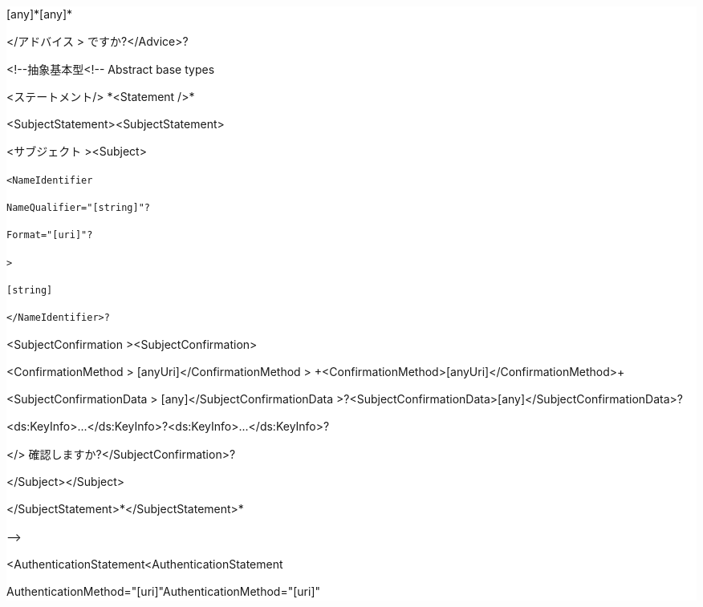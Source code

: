  <span data-ttu-id="cee25-263">[any]\*</span><span class="sxs-lookup"><span data-stu-id="cee25-263">[any]\*</span></span>  
  
 <span data-ttu-id="cee25-264">\</アドバイス > ですか?</span><span class="sxs-lookup"><span data-stu-id="cee25-264">\</Advice>?</span></span>  
  
 <span data-ttu-id="cee25-265"><\!--抽象基本型</span><span class="sxs-lookup"><span data-stu-id="cee25-265"><\!-- Abstract base types</span></span>  
  
 <span data-ttu-id="cee25-266">\<ステートメント/> \*</span><span class="sxs-lookup"><span data-stu-id="cee25-266">\<Statement />\*</span></span>  
  
 <span data-ttu-id="cee25-267">\<SubjectStatement></span><span class="sxs-lookup"><span data-stu-id="cee25-267">\<SubjectStatement></span></span>  
  
 <span data-ttu-id="cee25-268">\<サブジェクト ></span><span class="sxs-lookup"><span data-stu-id="cee25-268">\<Subject></span></span>  
  
 `<NameIdentifier`  
  
 `NameQualifier="[string]"?`  
  
 `Format="[uri]"?`  
  
 `>`  
  
 `[string]`  
  
 `</NameIdentifier>?`  
  
 <span data-ttu-id="cee25-269">\<SubjectConfirmation ></span><span class="sxs-lookup"><span data-stu-id="cee25-269">\<SubjectConfirmation></span></span>  
  
 <span data-ttu-id="cee25-270">\<ConfirmationMethod > [anyUri]\</ConfirmationMethod > +</span><span class="sxs-lookup"><span data-stu-id="cee25-270">\<ConfirmationMethod>[anyUri]\</ConfirmationMethod>+</span></span>  
  
 <span data-ttu-id="cee25-271">\<SubjectConfirmationData > [any]\</SubjectConfirmationData >?</span><span class="sxs-lookup"><span data-stu-id="cee25-271">\<SubjectConfirmationData>[any]\</SubjectConfirmationData>?</span></span>  
  
 <span data-ttu-id="cee25-272">\<ds:KeyInfo>...\</ds:KeyInfo>?</span><span class="sxs-lookup"><span data-stu-id="cee25-272">\<ds:KeyInfo>...\</ds:KeyInfo>?</span></span>  
  
 <span data-ttu-id="cee25-273">\</> 確認しますか?</span><span class="sxs-lookup"><span data-stu-id="cee25-273">\</SubjectConfirmation>?</span></span>  
  
 <span data-ttu-id="cee25-274">\</Subject></span><span class="sxs-lookup"><span data-stu-id="cee25-274">\</Subject></span></span>  
  
 <span data-ttu-id="cee25-275">\</SubjectStatement>\*</span><span class="sxs-lookup"><span data-stu-id="cee25-275">\</SubjectStatement>\*</span></span>  
  
 -->  
  
 <span data-ttu-id="cee25-276">\<AuthenticationStatement</span><span class="sxs-lookup"><span data-stu-id="cee25-276">\<AuthenticationStatement</span></span>  
  
 <span data-ttu-id="cee25-277">AuthenticationMethod="[uri]"</span><span class="sxs-lookup"><span data-stu-id="cee25-277">AuthenticationMethod="[uri]"</span></span>  
  